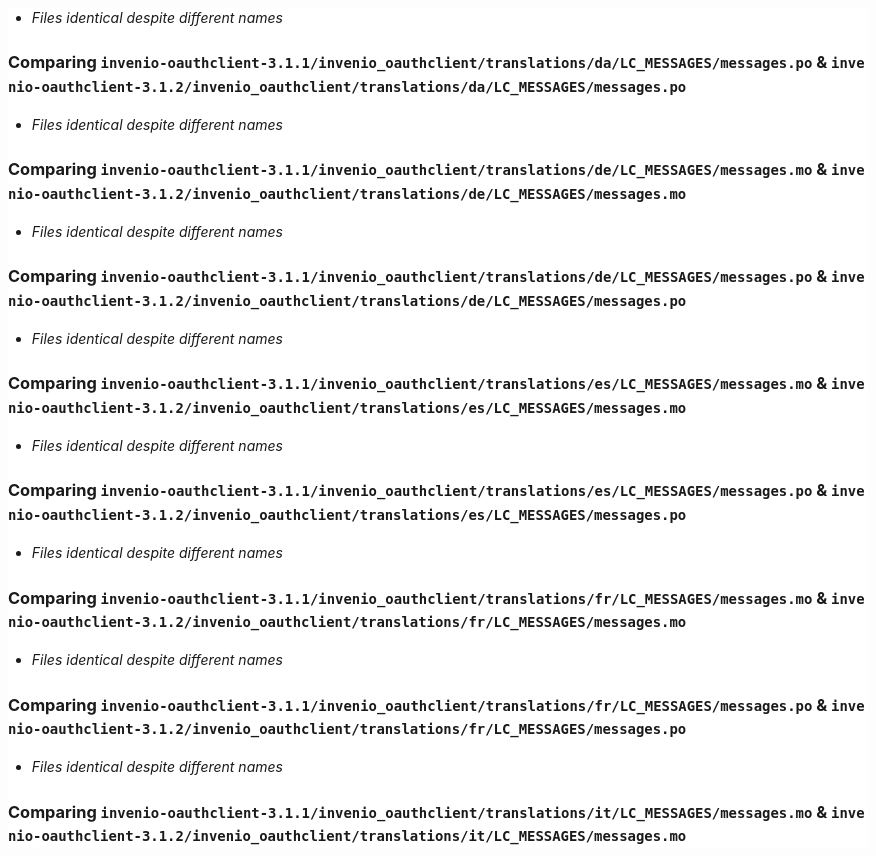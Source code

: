  * *Files identical despite different names*

### Comparing `invenio-oauthclient-3.1.1/invenio_oauthclient/translations/da/LC_MESSAGES/messages.po` & `invenio-oauthclient-3.1.2/invenio_oauthclient/translations/da/LC_MESSAGES/messages.po`

 * *Files identical despite different names*

### Comparing `invenio-oauthclient-3.1.1/invenio_oauthclient/translations/de/LC_MESSAGES/messages.mo` & `invenio-oauthclient-3.1.2/invenio_oauthclient/translations/de/LC_MESSAGES/messages.mo`

 * *Files identical despite different names*

### Comparing `invenio-oauthclient-3.1.1/invenio_oauthclient/translations/de/LC_MESSAGES/messages.po` & `invenio-oauthclient-3.1.2/invenio_oauthclient/translations/de/LC_MESSAGES/messages.po`

 * *Files identical despite different names*

### Comparing `invenio-oauthclient-3.1.1/invenio_oauthclient/translations/es/LC_MESSAGES/messages.mo` & `invenio-oauthclient-3.1.2/invenio_oauthclient/translations/es/LC_MESSAGES/messages.mo`

 * *Files identical despite different names*

### Comparing `invenio-oauthclient-3.1.1/invenio_oauthclient/translations/es/LC_MESSAGES/messages.po` & `invenio-oauthclient-3.1.2/invenio_oauthclient/translations/es/LC_MESSAGES/messages.po`

 * *Files identical despite different names*

### Comparing `invenio-oauthclient-3.1.1/invenio_oauthclient/translations/fr/LC_MESSAGES/messages.mo` & `invenio-oauthclient-3.1.2/invenio_oauthclient/translations/fr/LC_MESSAGES/messages.mo`

 * *Files identical despite different names*

### Comparing `invenio-oauthclient-3.1.1/invenio_oauthclient/translations/fr/LC_MESSAGES/messages.po` & `invenio-oauthclient-3.1.2/invenio_oauthclient/translations/fr/LC_MESSAGES/messages.po`

 * *Files identical despite different names*

### Comparing `invenio-oauthclient-3.1.1/invenio_oauthclient/translations/it/LC_MESSAGES/messages.mo` & `invenio-oauthclient-3.1.2/invenio_oauthclient/translations/it/LC_MESSAGES/messages.mo`
